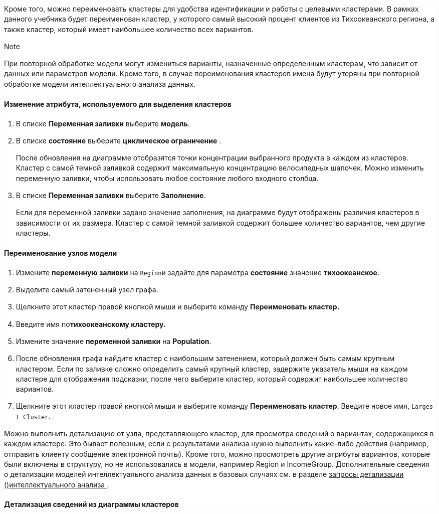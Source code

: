 Кроме того, можно переименовать кластеры для удобства идентификации и работы с целевыми кластерами. В рамках данного учебника будет переименован кластер, у которого самый высокий процент клиентов из Тихоокеанского региона, а также кластер, который имеет наибольшее количество всех вариантов.  
  
> [!NOTE]  
>  При повторной обработке модели могут измениться варианты, назначенные определенным кластерам, что зависит от данных или параметров модели. Кроме того, в случае переименования кластеров имена будут утеряны при повторной обработке модели интеллектуального анализа данных.  
  
#### <a name="to-change-the-attribute-used-for-highlighting-clusters"></a>Изменение атрибута, используемого для выделения кластеров  
  
1.  В списке **Переменная заливки** выберите **модель**.  
  
2.  В списке **состояние** выберите **циклическое ограничение** .  
  
     После обновления на диаграмме отобразятся точки концентрации выбранного продукта в каждом из кластеров. Кластер с самой темной заливкой содержит максимальную концентрацию велосипедных шапочек. Можно изменить переменную заливки, чтобы использовать любое состояние любого входного столбца.  
  
3.  В списке **Переменная заливки** выберите **Заполнение**.  
  
     Если для переменной заливки задано значение заполнения, на диаграмме будут отображены различия кластеров в зависимости от их размера. Кластер с самой темной заливкой содержит большее количество вариантов, чем другие кластеры.  
  
#### <a name="to-rename-nodes-in-the-model"></a>Переименование узлов модели  
  
1.  Измените **переменную заливки** на `Region`и задайте для параметра **состояние** значение **тихоокеанское**.  
  
2.  Выделите самый затененный узел графа.  
  
3.  Щелкните этот кластер правой кнопкой мыши и выберите команду **Переименовать кластер.**  
  
4.  Введите имя по**тихоокеанскому кластеру.**  
  
5.  Измените значение **переменной заливки** на **Population**.  
  
6.  После обновления графа найдите кластер с наибольшим затенением, который должен быть самым крупным кластером. Если по заливке сложно определить самый крупный кластер, задержите указатель мыши на каждом кластере для отображения подсказки, после чего выберите кластер, который содержит наибольшее количество вариантов.  
  
7.  Щелкните этот кластер правой кнопкой мыши и выберите команду **Переименовать кластер**. Введите новое имя, `Largest Cluster`.  
  
 Можно выполнить детализацию от узла, представляющего кластер, для просмотра сведений о вариантах, содержащихся в каждом кластере. Это бывает полезным, если с результатами анализа нужно выполнить какие-либо действия (например, отправить клиенту сообщение электронной почты). Кроме того, можно просмотреть другие атрибуты вариантов, которые были включены в структуру, но не использовались в модели, например Region и IncomeGroup. Дополнительные сведения о детализации моделей интеллектуального анализа данных в базовых случаях см. в разделе [запросы детализации &#40;&#41;интеллектуального анализа ](../../2014/analysis-services/data-mining/drillthrough-queries-data-mining.md).  
  
#### <a name="to-drill-through-to-details-from-the-cluster-diagram"></a>Детализация сведений из диаграммы кластеров  
  